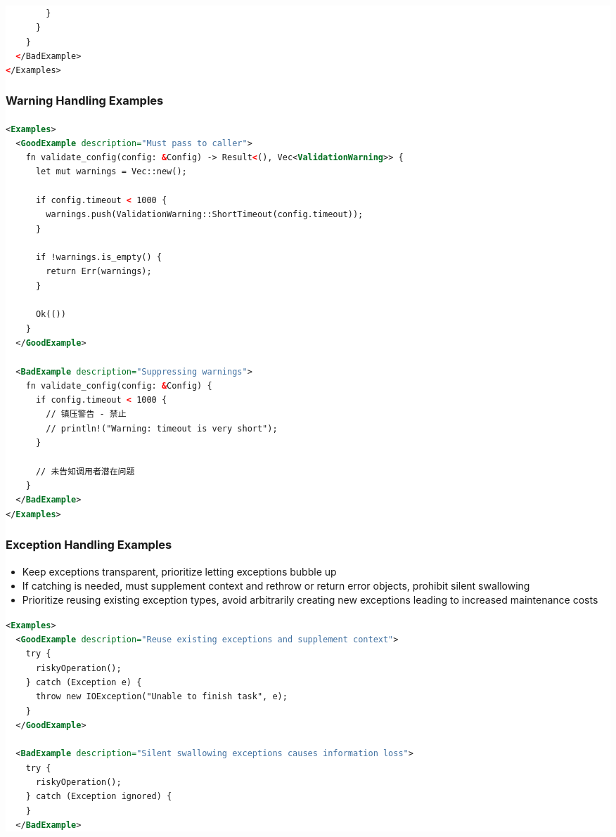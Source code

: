 ```xml
        }
      }
    }
  </BadExample>
</Examples>
```

### Warning Handling Examples

```xml
<Examples>
  <GoodExample description="Must pass to caller">
    fn validate_config(config: &Config) -> Result<(), Vec<ValidationWarning>> {
      let mut warnings = Vec::new();

      if config.timeout < 1000 {
        warnings.push(ValidationWarning::ShortTimeout(config.timeout));
      }

      if !warnings.is_empty() {
        return Err(warnings);
      }

      Ok(())
    }
  </GoodExample>

  <BadExample description="Suppressing warnings">
    fn validate_config(config: &Config) {
      if config.timeout < 1000 {
        // 镇压警告 - 禁止
        // println!("Warning: timeout is very short");
      }

      // 未告知调用者潜在问题
    }
  </BadExample>
</Examples>
```

### Exception Handling Examples

- Keep exceptions transparent, prioritize letting exceptions bubble up
- If catching is needed, must supplement context and rethrow or return error objects, prohibit silent swallowing
- Prioritize reusing existing exception types, avoid arbitrarily creating new exceptions leading to increased maintenance costs

```xml
<Examples>
  <GoodExample description="Reuse existing exceptions and supplement context">
    try {
      riskyOperation();
    } catch (Exception e) {
      throw new IOException("Unable to finish task", e);
    }
  </GoodExample>

  <BadExample description="Silent swallowing exceptions causes information loss">
    try {
      riskyOperation();
    } catch (Exception ignored) {
    }
  </BadExample>
```